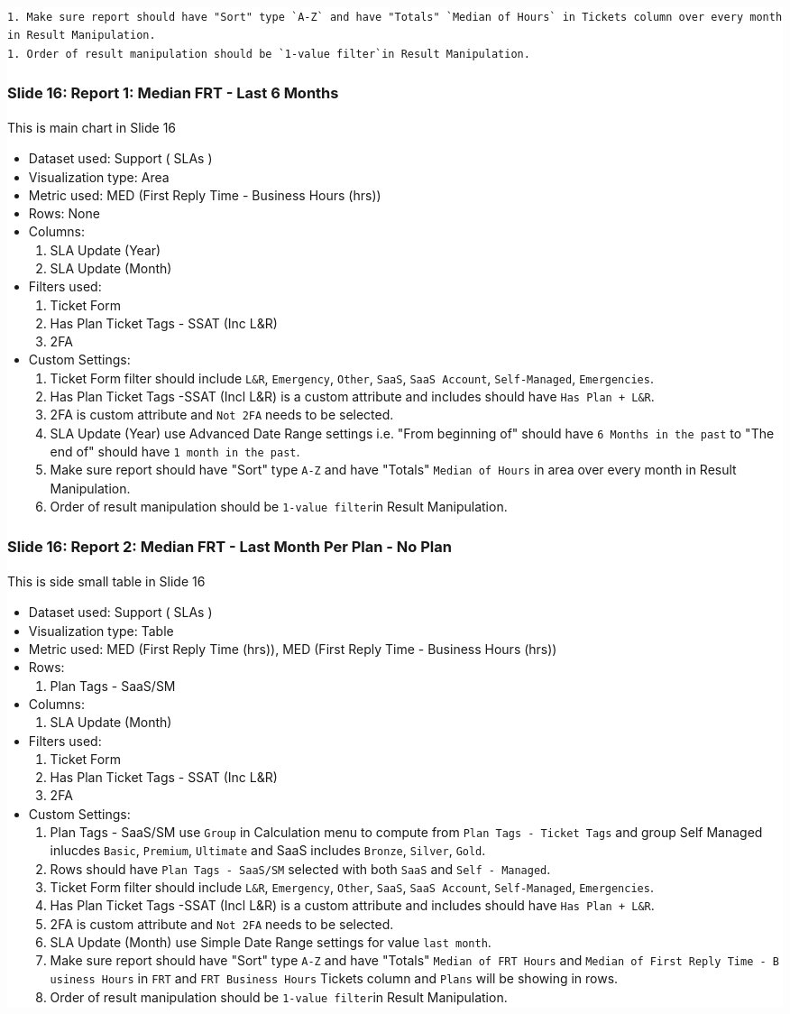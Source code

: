     1. Make sure report should have "Sort" type `A-Z` and have "Totals" `Median of Hours` in Tickets column over every month in Result Manipulation.
    1. Order of result manipulation should be `1-value filter`in Result Manipulation.

### Slide 16: Report 1: Median FRT - Last 6 Months

This is main chart in Slide 16

- Dataset used: Support ( SLAs )
- Visualization type: Area
- Metric used: MED (First Reply Time - Business Hours (hrs))
- Rows:
    None
- Columns:
    1. SLA Update (Year)
    1. SLA Update (Month)
- Filters used:
    1. Ticket Form
    1. Has Plan Ticket Tags - SSAT (Inc L&R)
    1. 2FA
- Custom Settings:
    1. Ticket Form filter should include `L&R`, `Emergency`, `Other`, `SaaS`, `SaaS Account`, `Self-Managed`, `Emergencies`.
    1. Has Plan Ticket Tags -SSAT (Incl L&R) is a custom attribute and includes should have `Has Plan + L&R`.
    1. 2FA is custom attribute and `Not 2FA` needs to be selected.
    1. SLA Update (Year) use Advanced Date Range settings i.e. "From beginning of" should have `6 Months in the past` to "The end of" should have `1 month in the past`.
    1. Make sure report should have "Sort" type `A-Z` and have "Totals" `Median of Hours` in area over every month in Result Manipulation.
    1. Order of result manipulation should be `1-value filter`in Result Manipulation.

### Slide 16: Report 2: Median FRT - Last Month Per Plan - No Plan

This is side small table in Slide 16

- Dataset used: Support ( SLAs )
- Visualization type: Table
- Metric used: MED (First Reply Time (hrs)), MED (First Reply Time - Business Hours (hrs))
- Rows:
    1. Plan Tags - SaaS/SM
- Columns:
    1. SLA Update (Month)
- Filters used:
    1. Ticket Form
    1. Has Plan Ticket Tags - SSAT (Inc L&R)
    1. 2FA
- Custom Settings:
    1. Plan Tags - SaaS/SM use `Group` in Calculation menu to compute from `Plan Tags - Ticket Tags` and group Self Managed inlucdes `Basic`, `Premium`, `Ultimate` and SaaS includes `Bronze`, `Silver`, `Gold`.
    1. Rows should have `Plan Tags - SaaS/SM` selected with both `SaaS` and `Self - Managed`.
    1. Ticket Form filter should include `L&R`, `Emergency`, `Other`, `SaaS`, `SaaS Account`, `Self-Managed`, `Emergencies`.
    1. Has Plan Ticket Tags -SSAT (Incl L&R) is a custom attribute and includes should have `Has Plan + L&R`.
    1. 2FA is custom attribute and `Not 2FA` needs to be selected.
    1. SLA Update (Month) use Simple Date Range settings for value `last month`.
    1. Make sure report should have "Sort" type `A-Z` and have "Totals" `Median of FRT Hours` and `Median of First Reply Time - Business Hours` in `FRT` and `FRT Business Hours` Tickets column and `Plans` will be showing in rows.
    1. Order of result manipulation should be `1-value filter`in Result Manipulation.
